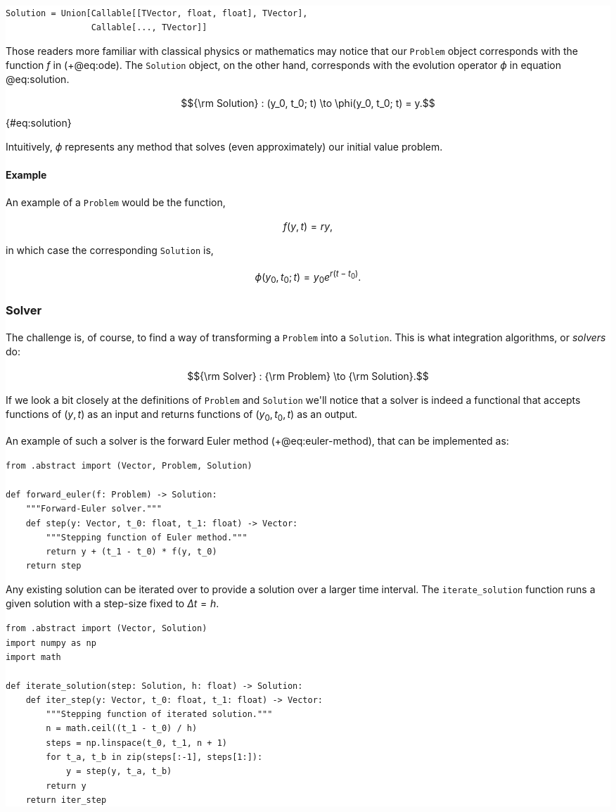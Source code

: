 ``` {.python #abstract-types}
Solution = Union[Callable[[TVector, float, float], TVector],
                 Callable[..., TVector]]
```

Those readers more familiar with classical physics or mathematics may notice that our `Problem` object corresponds with the function $f$ in (+@eq:ode). The `Solution` object, on the other hand, corresponds with the evolution operator $\phi$ in equation @eq:solution.

$${\rm Solution} : (y_0, t_0; t) \to \phi(y_0, t_0; t) = y.$${#eq:solution}

Intuitively, $\phi$ represents any method that solves (even approximately) our initial value problem.

#### Example
An example of a `Problem` would be the function,

$$f(y, t) = r y,$$

in which case the corresponding `Solution` is,

$$\phi(y_0, t_0; t) = y_0 e^{r(t - t_0)}.$$

### Solver
The challenge is, of course, to find a way of transforming a `Problem` into a `Solution`. This is what integration algorithms, or *solvers* do:

$${\rm Solver} : {\rm Problem} \to {\rm Solution}.$$

If we look a bit closely at the definitions of `Problem` and `Solution` we'll notice that a solver is indeed a functional that accepts functions of $(y,t)$ as an input and returns functions of $(y_0, t_0, t)$ as an output.

An example of such a solver is the forward Euler method (+@eq:euler-method), that can be implemented as:

``` {.python file=pintFoam/parareal/forward_euler.py}
from .abstract import (Vector, Problem, Solution)

def forward_euler(f: Problem) -> Solution:
    """Forward-Euler solver."""
    def step(y: Vector, t_0: float, t_1: float) -> Vector:
        """Stepping function of Euler method."""
        return y + (t_1 - t_0) * f(y, t_0)
    return step
```

Any existing solution can be iterated over to provide a solution over a larger time interval. The `iterate_solution` function runs a given solution with a step-size fixed to $\Delta t = h$.






``` {.python file=pintFoam/parareal/iterate_solution.py}
from .abstract import (Vector, Solution)
import numpy as np
import math

def iterate_solution(step: Solution, h: float) -> Solution:
    def iter_step(y: Vector, t_0: float, t_1: float) -> Vector:
        """Stepping function of iterated solution."""
        n = math.ceil((t_1 - t_0) / h)
        steps = np.linspace(t_0, t_1, n + 1)
        for t_a, t_b in zip(steps[:-1], steps[1:]):
            y = step(y, t_a, t_b)
        return y
    return iter_step
```
